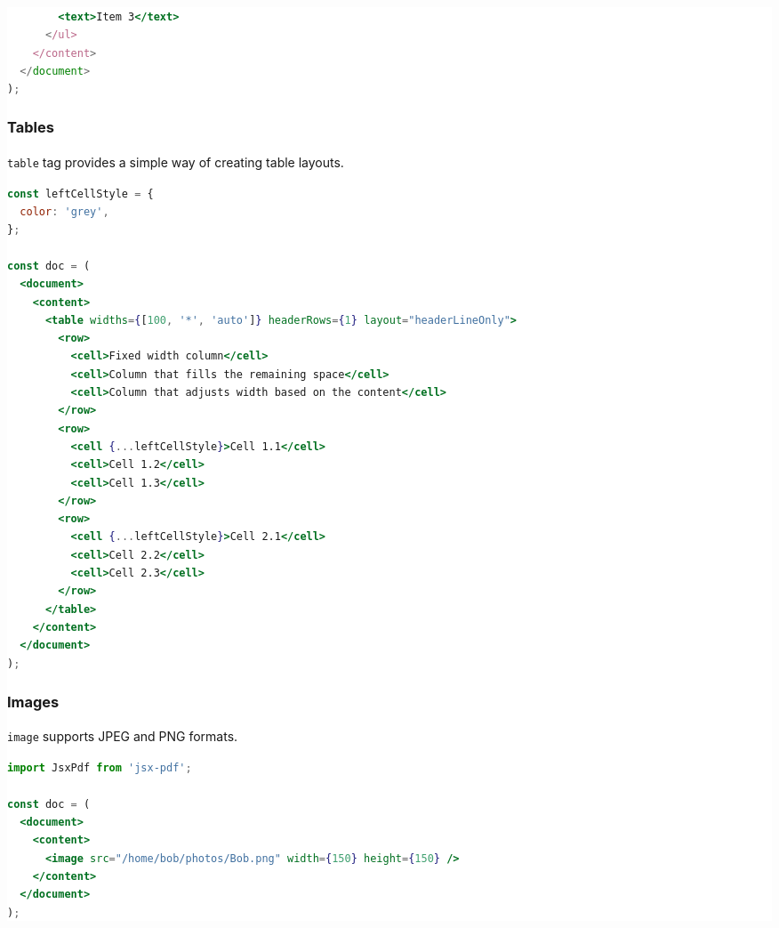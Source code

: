 ```jsx
        <text>Item 3</text>
      </ul>
    </content>
  </document>
);
```

### Tables

`table` tag provides a simple way of creating table layouts.

```jsx
const leftCellStyle = {
  color: 'grey',
};

const doc = (
  <document>
    <content>
      <table widths={[100, '*', 'auto']} headerRows={1} layout="headerLineOnly">
        <row>
          <cell>Fixed width column</cell>
          <cell>Column that fills the remaining space</cell>
          <cell>Column that adjusts width based on the content</cell>
        </row>
        <row>
          <cell {...leftCellStyle}>Cell 1.1</cell>
          <cell>Cell 1.2</cell>
          <cell>Cell 1.3</cell>
        </row>
        <row>
          <cell {...leftCellStyle}>Cell 2.1</cell>
          <cell>Cell 2.2</cell>
          <cell>Cell 2.3</cell>
        </row>
      </table>
    </content>
  </document>
);
```

### Images

`image` supports JPEG and PNG formats.

```jsx
import JsxPdf from 'jsx-pdf';

const doc = (
  <document>
    <content>
      <image src="/home/bob/photos/Bob.png" width={150} height={150} />
    </content>
  </document>
);
```

